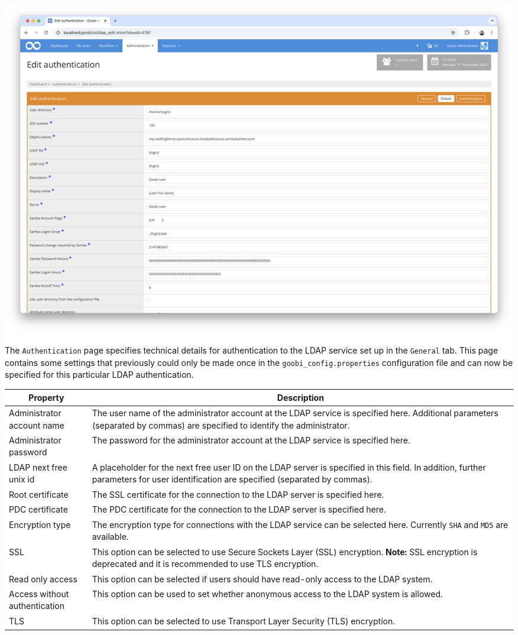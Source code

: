 ![Configuration of an LDAP group: Details](screen4_en.png)

The `Authentication` page specifies technical details for authentication to the LDAP service set up in the `General` tab. This page contains some settings that previously could only be made once in the `goobi_config.properties` configuration file and can now be specified for this particular LDAP authentication.

| Property | Description |
| -------- | ----------- |
| Administrator account name | The user name of the administrator account at the LDAP service is specified here. Additional parameters (separated by commas) are specified to identify the administrator. |
| Administrator password | The password for the administrator account at the LDAP service is specified here. |
| LDAP next free unix id | A placeholder for the next free user ID on the LDAP server is specified in this field. In addition, further parameters for user identification are specified (separated by commas). |
| Root certificate | The SSL certificate for the connection to the LDAP server is specified here. |
| PDC certificate | The PDC certificate for the connection to the LDAP server is specified here. |
| Encryption type | The encryption type for connections with the LDAP service can be selected here. Currently `SHA` and `MD5` are available. |
| SSL | This option can be selected to use Secure Sockets Layer (SSL) encryption. **Note:** SSL encryption is deprecated and it is recommended to use TLS encryption. |
| Read only access | This option can be selected if users should have read-only access to the LDAP system. |
| Access without authentication | This option can be used to set whether anonymous access to the LDAP system is allowed. |
| TLS | This option can be selected to use Transport Layer Security (TLS) encryption. | 
